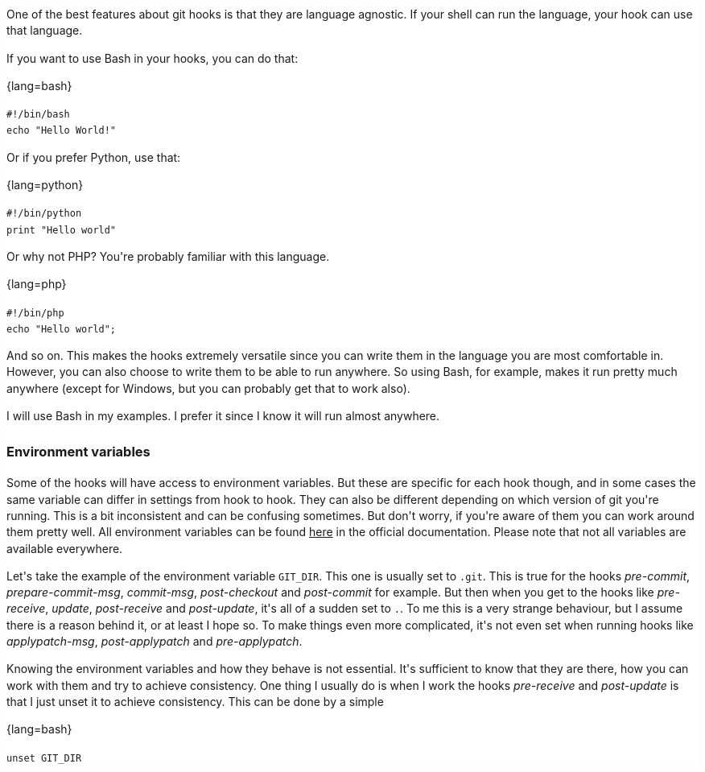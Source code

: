 One of the best features about git hooks is that they are language agnostic. If your shell can run the language, your hook can use that language.

If you want to use Bash in your hooks, you can do that:

{lang=bash}
~~~
#!/bin/bash
echo "Hello World!"
~~~

Or if you prefer Python, use that:

{lang=python}
~~~
#!/bin/python
print "Hello world"
~~~

Or why not PHP? You're probably familiar with this language.

{lang=php}
~~~
#!/bin/php
echo "Hello world";
~~~

And so on. This makes the hooks extremely versatile since you can write them in the language you are most comfortable in. However, you can also choose to write them to be able to run anywhere. So using Bash, for example, makes it run pretty much anywhere (except for Windows, but you can probably get that to work also).

I will use Bash in my examples. I prefer it since I know it will run almost anywhere.

### Environment variables

Some of the hooks will have access to environment variables. But these are specific for each hook though, and in some cases the same variable can differ in settings from hook to hook. They can also be different depending on which version of git you're running. This is a bit inconsistent and can be confusing sometimes. But don't worry, if you're aware of them you can work around them pretty well. All environment variables can be found [here](http://git-scm.com/book/en/v2/Git-Internals-Environment-Variables) in the official documentation. Please note that not all variables are available everywhere.

Let's take the example of the environment variable `GIT_DIR`. This one is usually set to `.git`. This is true for the hooks *pre-commit*, *prepare-commit-msg*, *commit-msg*, *post-checkout* and *post-commit* for example. But then when you get to the hooks like *pre-receive*, *update*, *post-receive* and *post-update*, it's all of a sudden set to `.`. To me this is a very strange behaviour, but I assume there is a reason behind it, or at least I hope so. To make things even more complicated, it's not even set when running hooks like *applypatch-msg*, *post-applypatch* and *pre-applypatch*.

Knowing the environment variables and how they behave is not essential. It's sufficient to know that they are there, how you can work with them and try to achieve consistency. One thing I usually do is when I work the hooks *pre-receive* and *post-update* is that I just unset it to achieve consistency. This can be done by a simple

{lang=bash}
~~~
unset GIT_DIR
~~~
